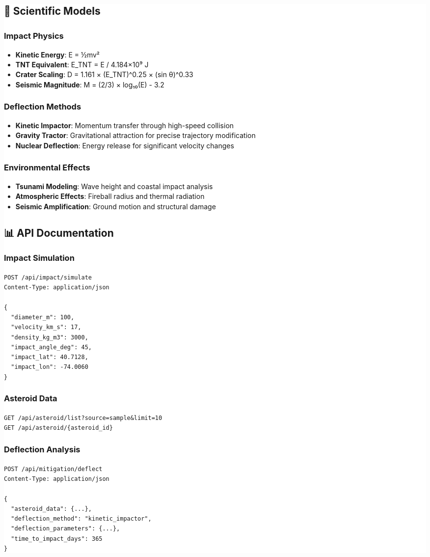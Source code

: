 ## 🔬 Scientific Models

### Impact Physics
- **Kinetic Energy**: E = ½mv²
- **TNT Equivalent**: E_TNT = E / 4.184×10⁹ J
- **Crater Scaling**: D = 1.161 × (E_TNT)^0.25 × (sin θ)^0.33
- **Seismic Magnitude**: M = (2/3) × log₁₀(E) - 3.2

### Deflection Methods
- **Kinetic Impactor**: Momentum transfer through high-speed collision
- **Gravity Tractor**: Gravitational attraction for precise trajectory modification
- **Nuclear Deflection**: Energy release for significant velocity changes

### Environmental Effects
- **Tsunami Modeling**: Wave height and coastal impact analysis
- **Atmospheric Effects**: Fireball radius and thermal radiation
- **Seismic Amplification**: Ground motion and structural damage

## 📊 API Documentation

### Impact Simulation
```http
POST /api/impact/simulate
Content-Type: application/json

{
  "diameter_m": 100,
  "velocity_km_s": 17,
  "density_kg_m3": 3000,
  "impact_angle_deg": 45,
  "impact_lat": 40.7128,
  "impact_lon": -74.0060
}
```

### Asteroid Data
```http
GET /api/asteroid/list?source=sample&limit=10
GET /api/asteroid/{asteroid_id}
```

### Deflection Analysis
```http
POST /api/mitigation/deflect
Content-Type: application/json

{
  "asteroid_data": {...},
  "deflection_method": "kinetic_impactor",
  "deflection_parameters": {...},
  "time_to_impact_days": 365
}
```
